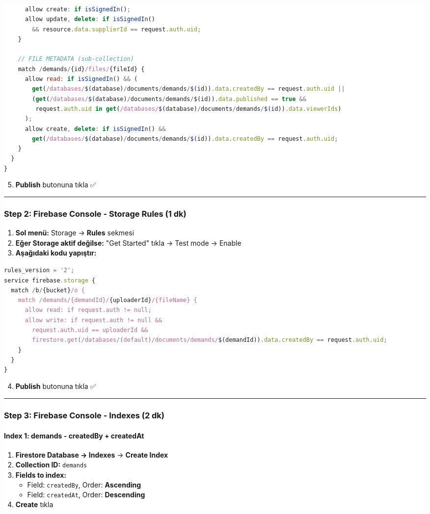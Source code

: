 ```javascript
      allow create: if isSignedIn();
      allow update, delete: if isSignedIn()
        && resource.data.supplierId == request.auth.uid;
    }

    // FILE METADATA (sub-collection)
    match /demands/{id}/files/{fileId} {
      allow read: if isSignedIn() && (
        get(/databases/$(database)/documents/demands/$(id)).data.createdBy == request.auth.uid ||
        (get(/databases/$(database)/documents/demands/$(id)).data.published == true &&
         request.auth.uid in get(/databases/$(database)/documents/demands/$(id)).data.viewerIds)
      );
      allow create, delete: if isSignedIn() &&
        get(/databases/$(database)/documents/demands/$(id)).data.createdBy == request.auth.uid;
    }
  }
}
```

5. **Publish** butonuna tıkla ✅

---

### Step 2: Firebase Console - Storage Rules (1 dk)

1. **Sol menü:** Storage → **Rules** sekmesi
2. **Eğer Storage aktif değilse:** "Get Started" tıkla → Test mode → Enable
3. **Aşağıdaki kodu yapıştır:**

```javascript
rules_version = '2';
service firebase.storage {
  match /b/{bucket}/o {
    match /demands/{demandId}/{uploaderId}/{fileName} {
      allow read: if request.auth != null;
      allow write: if request.auth != null &&
        request.auth.uid == uploaderId &&
        firestore.get(/databases/(default)/documents/demands/$(demandId)).data.createdBy == request.auth.uid;
    }
  }
}
```

4. **Publish** butonuna tıkla ✅

---

### Step 3: Firebase Console - Indexes (2 dk)

#### Index 1: demands - createdBy + createdAt

1. **Firestore Database → Indexes** → **Create Index**
2. **Collection ID:** `demands`
3. **Fields to index:**
   - Field: `createdBy`, Order: **Ascending**
   - Field: `createdAt`, Order: **Descending**
4. **Create** tıkla
